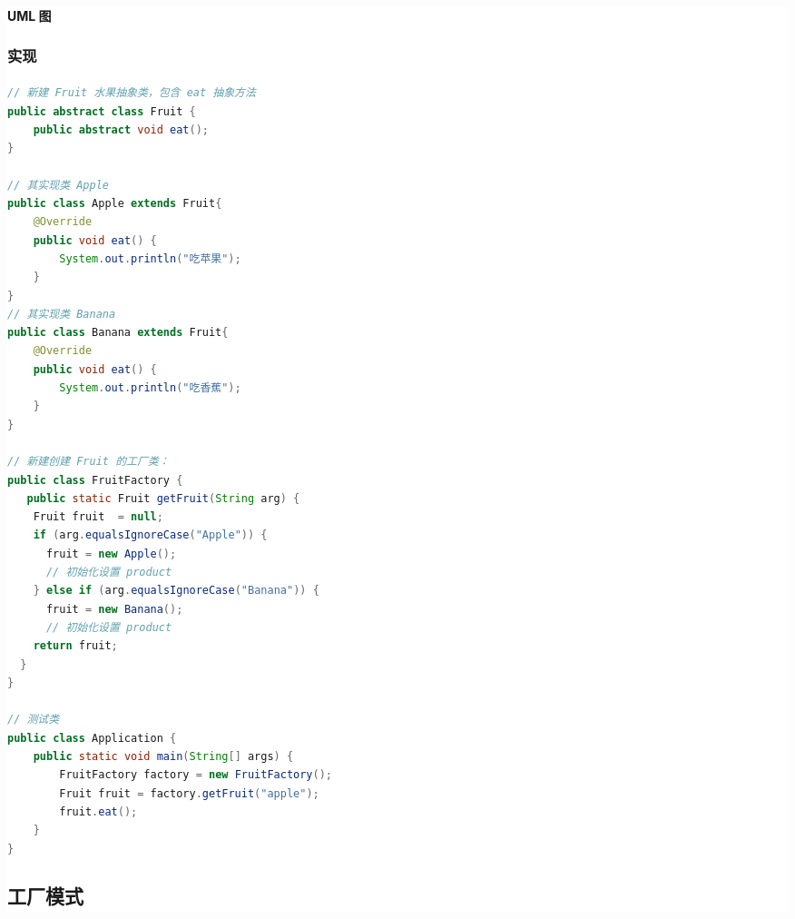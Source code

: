 

**UML 图**

### 实现

```Java
// 新建 Fruit 水果抽象类，包含 eat 抽象方法
public abstract class Fruit {
    public abstract void eat();
}

// 其实现类 Apple
public class Apple extends Fruit{
    @Override
    public void eat() {
        System.out.println("吃苹果");
    }
}
// 其实现类 Banana
public class Banana extends Fruit{
    @Override
    public void eat() {
        System.out.println("吃香蕉");
    }
}

// 新建创建 Fruit 的工厂类：
public class FruitFactory {
   public static Fruit getFruit(String arg) {
    Fruit fruit  = null;
    if (arg.equalsIgnoreCase("Apple")) {
      fruit = new Apple();
      // 初始化设置 product
    } else if (arg.equalsIgnoreCase("Banana")) {
      fruit = new Banana();
      // 初始化设置 product
    return fruit;
  }
}

// 测试类 
public class Application {
    public static void main(String[] args) {
        FruitFactory factory = new FruitFactory();
        Fruit fruit = factory.getFruit("apple");
        fruit.eat();
    }
}
```



## 工厂模式
